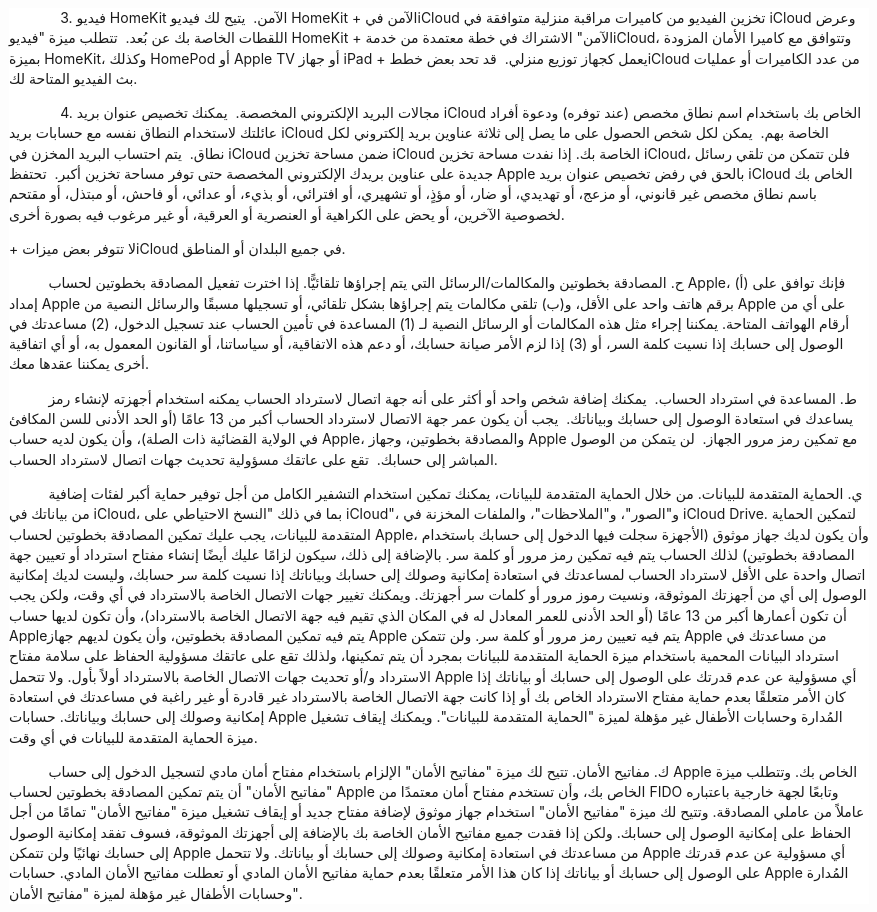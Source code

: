              3\. فيديو HomeKit الآمن.  يتيح لك فيديو HomeKit الآمن في \+‏iCloud تخزين الفيديو من كاميرات مراقبة منزلية متوافقة في iCloud وعرض اللقطات الخاصة بك عن بُعد.  تتطلب ميزة "فيديو HomeKit الآمن" الاشتراك في خطة معتمدة من خدمة \+‏iCloud، وتتوافق مع كاميرا الأمان المزودة بميزة HomeKit، وكذلك HomePod أو Apple TV أو جهاز iPad يعمل كجهاز توزيع منزلي.  قد تحد بعض خطط \+‏iCloud من عدد الكاميرات أو عمليات بث الفيديو المتاحة لك.  

             4\. مجالات البريد الإلكتروني المخصصة.  يمكنك تخصيص عنوان بريد iCloud الخاص بك باستخدام اسم نطاق مخصص (عند توفره) ودعوة أفراد عائلتك لاستخدام النطاق نفسه مع حسابات بريد iCloud الخاصة بهم.  يمكن لكل شخص الحصول على ما يصل إلى ثلاثة عناوين بريد إلكتروني لكل نطاق.  يتم احتساب البريد المخزن في iCloud ضمن مساحة تخزين iCloud الخاصة بك. إذا نفدت مساحة تخزين iCloud، فلن تتمكن من تلقي رسائل جديدة على عناوين بريدك الإلكتروني المخصصة حتى توفر مساحة تخزين أكبر.  تحتفظ Apple بالحق في رفض تخصيص عنوان بريد iCloud الخاص بك باسم نطاق مخصص غير قانوني، أو مزعج، أو تهديدي، أو ضار، أو مؤذٍ، أو تشهيري، أو افترائي، أو بذيء، أو عدائي، أو فاحش، أو مبتذل، أو مقتحم لخصوصية الآخرين، أو يحض على الكراهية أو العنصرية أو العرقية، أو غير مرغوب فيه بصورة أخرى.  

لا تتوفر بعض ميزات \+‏iCloud في جميع البلدان أو المناطق.  

          ح. المصادقة بخطوتين والمكالمات/الرسائل التي يتم إجراؤها تلقائيًّا. إذا اخترت تفعيل المصادقة بخطوتين لحساب Apple، فإنك توافق على (أ) إمداد Apple برقم هاتف واحد على الأقل، و(ب) تلقي مكالمات يتم إجراؤها بشكل تلقائي، أو تسجيلها مسبقًا والرسائل النصية من Apple على أي من أرقام الهواتف المتاحة. يمكننا إجراء مثل هذه المكالمات أو الرسائل النصية لـ (1\) المساعدة في تأمين الحساب عند تسجيل الدخول، (2\) مساعدتك في الوصول إلى حسابك إذا نسيت كلمة السر، أو (3\) إذا لزم الأمر صيانة حسابك، أو دعم هذه الاتفاقية، أو سياساتنا، أو القانون المعمول به، أو أي اتفاقية أخرى يمكننا عقدها معك.

          ط. المساعدة في استرداد الحساب.  يمكنك إضافة شخص واحد أو أكثر على أنه جهة اتصال لاسترداد الحساب يمكنه استخدام أجهزته لإنشاء رمز يساعدك في استعادة الوصول إلى حسابك وبياناتك.  يجب أن يكون عمر جهة الاتصال لاسترداد الحساب أكبر من 13 عامًا (أو الحد الأدنى للسن المكافئ في الولاية القضائية ذات الصلة)، وأن يكون لديه حساب Apple، والمصادقة بخطوتين، وجهاز Apple مع تمكين رمز مرور الجهاز.  لن يتمكن من الوصول المباشر إلى حسابك.  تقع على عاتقك مسؤولية تحديث جهات اتصال لاسترداد الحساب. 

          ي. الحماية المتقدمة للبيانات. من خلال الحماية المتقدمة للبيانات، يمكنك تمكين استخدام التشفير الكامل من أجل توفير حماية أكبر لفئات إضافية من بياناتك في iCloud، بما في ذلك "النسخ الاحتياطي على iCloud"، و"الصور"، و"الملاحظات"، والملفات المخزنة في iCloud Drive. لتمكين الحماية المتقدمة للبيانات، يجب عليك تمكين المصادقة بخطوتين لحساب Apple، وأن يكون لديك جهاز موثوق (الأجهزة سجلت فيها الدخول إلى حسابك باستخدام المصادقة بخطوتين) لذلك الحساب يتم فيه تمكين رمز مرور أو كلمة سر. بالإضافة إلى ذلك، سيكون لزامًا عليك أيضًا إنشاء مفتاح استرداد أو تعيين جهة اتصال واحدة على الأقل لاسترداد الحساب لمساعدتك في استعادة إمكانية وصولك إلى حسابك وبياناتك إذا نسيت كلمة سر حسابك، وليست لديك إمكانية الوصول إلى أي من أجهزتك الموثوقة، ونسيت رموز مرور أو كلمات سر أجهزتك. ويمكنك تغيير جهات الاتصال الخاصة بالاسترداد في أي وقت، ولكن يجب أن تكون أعمارها أكبر من 13 عامًا (أو الحد الأدنى للعمر المعادل له في المكان الذي تقيم فيه جهة الاتصال الخاصة بالاسترداد)، وأن تكون لديها حساب Appleيتم فيه تمكين المصادقة بخطوتين، وأن يكون لديهم جهاز Apple يتم فيه تعيين رمز مرور أو كلمة سر. ولن تتمكن Apple من مساعدتك في استرداد البيانات المحمية باستخدام ميزة الحماية المتقدمة للبيانات بمجرد أن يتم تمكينها، ولذلك تقع على عاتقك مسؤولية الحفاظ على سلامة مفتاح الاسترداد و/أو تحديث جهات الاتصال الخاصة بالاسترداد أولاً بأول. ولا تتحمل Apple أي مسؤولية عن عدم قدرتك على الوصول إلى حسابك أو بياناتك إذا كان الأمر متعلقًا بعدم حماية مفتاح الاسترداد الخاص بك أو إذا كانت جهة الاتصال الخاصة بالاسترداد غير قادرة أو غير راغبة في مساعدتك في استعادة إمكانية وصولك إلى حسابك وبياناتك. حسابات Apple المُدارة وحسابات الأطفال غير مؤهلة لميزة "الحماية المتقدمة للبيانات". ويمكنك إيقاف تشغيل ميزة الحماية المتقدمة للبيانات في أي وقت.

          ك. مفاتيح الأمان. تتيح لك ميزة "مفاتيح الأمان" الإلزام باستخدام مفتاح أمان مادي لتسجيل الدخول إلى حساب Apple الخاص بك. وتتطلب ميزة "مفاتيح الأمان" أن يتم تمكين المصادقة بخطوتين لحساب Apple الخاص بك، وأن تستخدم مفتاح أمان معتمدًا من FIDO وتابعًا لجهة خارجية باعتباره عاملاً من عاملي المصادقة. وتتيح لك ميزة "مفاتيح الأمان" استخدام جهاز موثوق لإضافة مفتاح جديد أو إيقاف تشغيل ميزة "مفاتيح الأمان" تمامًا من أجل الحفاظ على إمكانية الوصول إلى حسابك. ولكن إذا فقدت جميع مفاتيح الأمان الخاصة بك بالإضافة إلى أجهزتك الموثوقة، فسوف تفقد إمكانية الوصول إلى حسابك نهائيًا ولن تتمكن Apple من مساعدتك في استعادة إمكانية وصولك إلى حسابك أو بياناتك. ولا تتحمل Apple أي مسؤولية عن عدم قدرتك على الوصول إلى حسابك أو بياناتك إذا كان هذا الأمر متعلقًا بعدم حماية مفاتيح الأمان المادي أو تعطلت مفاتيح الأمان المادي. حسابات Apple المُدارة وحسابات الأطفال غير مؤهلة لميزة "مفاتيح الأمان".
